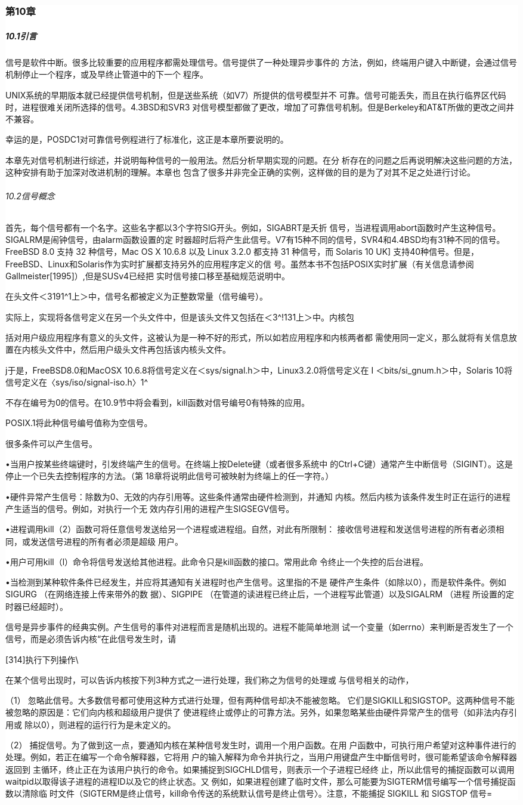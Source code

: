 ### 第10章

##### 10.1引言

信号是软件中断。很多比较重要的应用程序都需处理信号。信号提供了一种处理异步事件的 方法，例如，终端用户键入中断键，会通过信号机制停止一个程序，或及早终止管道中的下一个 程序。

UNIX系统的早期版本就已经提供信号机制，但是送些系统（如V7）所提供的信号模型并不 可靠。信号可能丢失，而且在执行临界区代码时，进程很难关闭所选择的信号。4.3BSD和SVR3 对信号模型都做了更改，增加了可靠信号机制。但是Berkeley和AT&T所做的更改之间井不兼容。

幸运的是，POSDC1对可靠信号例程进行了标准化，这正是本章所要说明的。

本章先对信号机制进行综述，并说明每种信号的一般用法。然后分析早期实现的问题。在分 析存在的问题之后再说明解决这些问题的方法，这种安排有助于加深对改进机制的理解。本章也 包含了很多并非完全正确的实例，这样做的目的是为了对其不足之处进行讨论。

###### 10.2信号概念

首先，每个信号都有一个名字。这些名字都以3个字符SIG开头。例如，SIGABRT是夭折 信号，当进程调用abort函数时产生这种信号。SIGALRM是闹钟信号，由alarm函数设置的定 时器超时后将产生此信号。V7有15种不同的信号，SVR4和4.4BSD均有31种不同的信号。 FreeBSD 8.0 支持 32 种信号，Mac OS X 10.6.8 以及 Linux 3.2.0 都支持 31 种信号，而 Solaris 10 UK] 支持40种信号。但是，FreeBSD、Linux和Solaris作为实时扩展都支持另外的应用程序定义的信 号。虽然本书不包括POSIX实时扩展（有关信息请参阅Gallmeister[1995]）,但是SUSv4已经把 实时信号接口移至基础规范说明中。

在头文件＜3191^1上＞中，信号名都被定义为正整数常量（信号编号）。

实际上，实现将各信号定义在另一个头文件中，但是该头文件又包括在＜3^!131上＞中。内核包

括对用户级应用程序有意义的头文件，这被认为是一种不好的形式，所以如若应用程序和内核两者都 需使用同一定义，那么就将有关信息放置在内核头文件中，然后用户级头文件再包括该内核头文件。

j于是，FreeBSD8.0和MacOSX 10.6.8将信号定义在＜sys/signal.h＞中，Linux3.2.0将信号定义在 I ＜bits/si_gnum.h＞中，Solaris 10将信号定义在〈sys/iso/signal-iso.h〉1^

不存在编号为0的信号。在10.9节中将会看到，kill函数对信号编号0有特殊的应用。

POSIX.1将此种信号编号值称为空信号。

很多条件可以产生信号。

•当用户按某些终端键时，引发终端产生的信号。在终端上按Delete键（或者很多系统中 的Ctrl+C键）通常产生中断信号（SIGINT）。这是停止一个已失去控制程序的方法。（第 18章将说明此信号可被映射为终端上的任一字符。）

•硬件异常产生信号：除数为0、无效的内存引用等。这些条件通常由硬件检测到，并通知 内核。然后内核为该条件发生时正在运行的进程产生适当的信号。例如，对执行一个无 效内存引用的进程产生SIGSEGV信号。

•进程调用kill（2）函数可将任意信号发送给另一个进程或进程组。自然，对此有所限制： 接收信号进程和发送信号进程的所有者必须相同，或发送信号进程的所有者必须是超级 用户。

•用户可用kill（l）命令将信号发送给其他进程。此命令只是kill函数的接口。常用此命 令终止一个失控的后台进程。

•当检测到某种软件条件已经发生，并应将其通知有关进程时也产生信号。这里指的不是 硬件产生条件（如除以0），而是软件条件。例如SIGURG （在网络连接上传来带外的数 据）、SIGPIPE （在管道的读进程已终止后，一个进程写此管道）以及SIGALRM （进程 所设置的定时器已经超时）。

信号是异步事件的经典实例。产生信号的事件对进程而言是随机出现的。进程不能简单地测 试一个变量（如errno）来判断是否发生了一个信号，而是必须告诉内核“在此信号发生时，请

[314]执行下列操作\

在某个信号出现时，可以告诉内核按下列3种方式之一进行处理，我们称之为信号的处理或 与信号相关的动作，

（1）    忽略此信号。大多数信号都可使用这种方式进行处理，但有两种信号却决不能被忽略。 它们是SIGKILL和SIGSTOP。这两种信号不能被忽略的原因是：它们向内核和超级用户提供了 使进程终止或停止的可靠方法。另外，如果忽略某些由硬件异常产生的信号（如非法内存引用或 除以0），则进程的运行行为是未定义的。

（2）    捕捉信号。为了做到这一点，要通知内核在某种信号发生时，调用一个用户函数。在用 户函数中，可执行用户希望对这种事件进行的处理。例如，若正在编写一个命令解释器，它将用 户的输入解释为命令并执行之，当用户用键盘产生中斷信号时，很可能希望该命令解释器返回到 主循环，终止正在为该用户执行的命令。如果捕捉到SIGCHLD信号，则表示一个子进程已经终 止，所以此信号的捕捉函数可以调用waitpid以取得该子进程的进程ID以及它的终止状态。又 例如，如果进程创建了临时文件，那么可能要为SIGTERM信号编写一个信号捕捉函数以清除临 时文件（SIGTERM是终止信号，kill命令传送的系统默认信号是终止信号〉。注意，不能捕捉 SIGKILL 和 SIGSTOP 信号=
